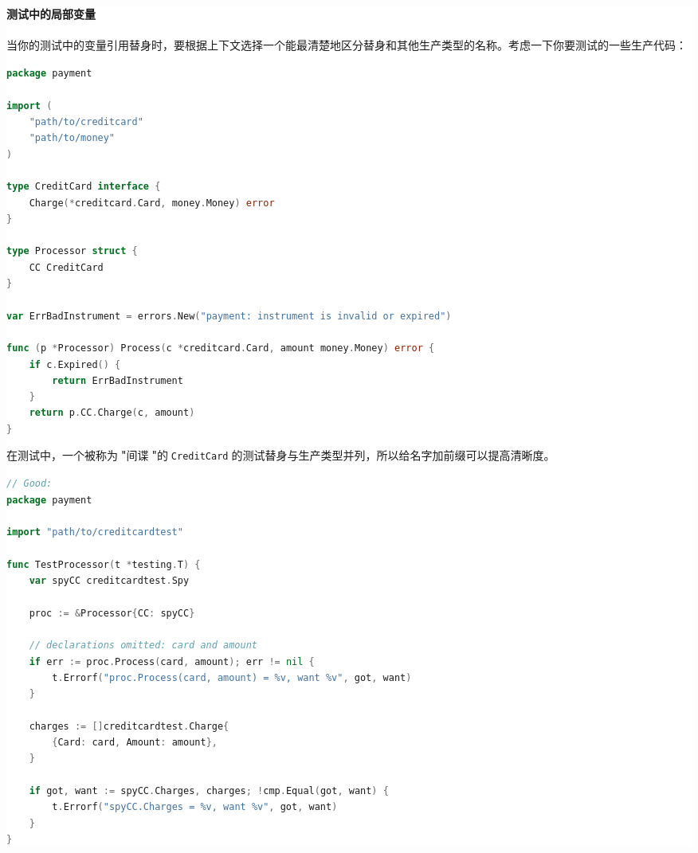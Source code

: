 #### 测试中的局部变量

当你的测试中的变量引用替身时，要根据上下文选择一个能最清楚地区分替身和其他生产类型的名称。考虑一下你要测试的一些生产代码：

```go
package payment

import (
    "path/to/creditcard"
    "path/to/money"
)

type CreditCard interface {
    Charge(*creditcard.Card, money.Money) error
}

type Processor struct {
    CC CreditCard
}

var ErrBadInstrument = errors.New("payment: instrument is invalid or expired")

func (p *Processor) Process(c *creditcard.Card, amount money.Money) error {
    if c.Expired() {
        return ErrBadInstrument
    }
    return p.CC.Charge(c, amount)
}
```

在测试中，一个被称为 "间谍 "的 `CreditCard` 的测试替身与生产类型并列，所以给名字加前缀可以提高清晰度。

```go
// Good:
package payment

import "path/to/creditcardtest"

func TestProcessor(t *testing.T) {
    var spyCC creditcardtest.Spy

    proc := &Processor{CC: spyCC}

    // declarations omitted: card and amount
    if err := proc.Process(card, amount); err != nil {
        t.Errorf("proc.Process(card, amount) = %v, want %v", got, want)
    }

    charges := []creditcardtest.Charge{
        {Card: card, Amount: amount},
    }

    if got, want := spyCC.Charges, charges; !cmp.Equal(got, want) {
        t.Errorf("spyCC.Charges = %v, want %v", got, want)
    }
}
```
